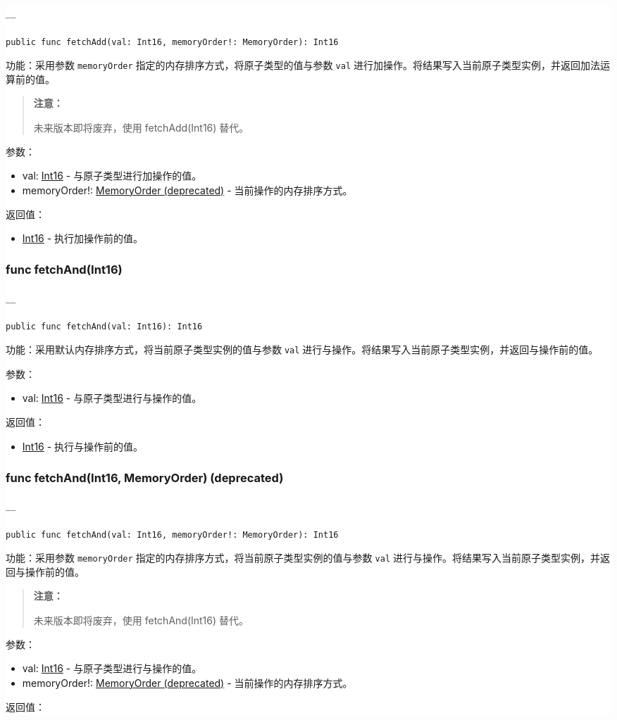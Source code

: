     __
    
    public func fetchAdd(val: Int16, memoryOrder!: MemoryOrder): Int16
    
功能：采用参数 `memoryOrder` 指定的内存排序方式，将原子类型的值与参数 `val` 进行加操作。将结果写入当前原子类型实例，并返回加法运算前的值。

> **注意：**
> 
> 未来版本即将废弃，使用 fetchAdd\(Int16\) 替代。

参数：

  * val: [Int16](https://docs.cangjie-lang.cn/docs/1.0.1/libs/std/core/core_package_api/core_package_intrinsics.html#int16) \- 与原子类型进行加操作的值。
  * memoryOrder\!: [MemoryOrder \(deprecated\)](https://docs.cangjie-lang.cn/docs/1.0.1/libs/std/sync/sync_package_api/sync_package_enums.html#enum-memoryorder-deprecated) \- 当前操作的内存排序方式。

返回值：

  * [Int16](https://docs.cangjie-lang.cn/docs/1.0.1/libs/std/core/core_package_api/core_package_intrinsics.html#int16) \- 执行加操作前的值。

### func fetchAnd\(Int16\)
    
    __
    
    public func fetchAnd(val: Int16): Int16
    
功能：采用默认内存排序方式，将当前原子类型实例的值与参数 `val` 进行与操作。将结果写入当前原子类型实例，并返回与操作前的值。

参数：

  * val: [Int16](https://docs.cangjie-lang.cn/docs/1.0.1/libs/std/core/core_package_api/core_package_intrinsics.html#int16) \- 与原子类型进行与操作的值。

返回值：

  * [Int16](https://docs.cangjie-lang.cn/docs/1.0.1/libs/std/core/core_package_api/core_package_intrinsics.html#int16) \- 执行与操作前的值。

### func fetchAnd\(Int16, MemoryOrder\) \(deprecated\)
    
    __
    
    public func fetchAnd(val: Int16, memoryOrder!: MemoryOrder): Int16
    
功能：采用参数 `memoryOrder` 指定的内存排序方式，将当前原子类型实例的值与参数 `val` 进行与操作。将结果写入当前原子类型实例，并返回与操作前的值。

> **注意：**
> 
> 未来版本即将废弃，使用 fetchAnd\(Int16\) 替代。

参数：

  * val: [Int16](https://docs.cangjie-lang.cn/docs/1.0.1/libs/std/core/core_package_api/core_package_intrinsics.html#int16) \- 与原子类型进行与操作的值。
  * memoryOrder\!: [MemoryOrder \(deprecated\)](https://docs.cangjie-lang.cn/docs/1.0.1/libs/std/sync/sync_package_api/sync_package_enums.html#enum-memoryorder-deprecated) \- 当前操作的内存排序方式。

返回值：
